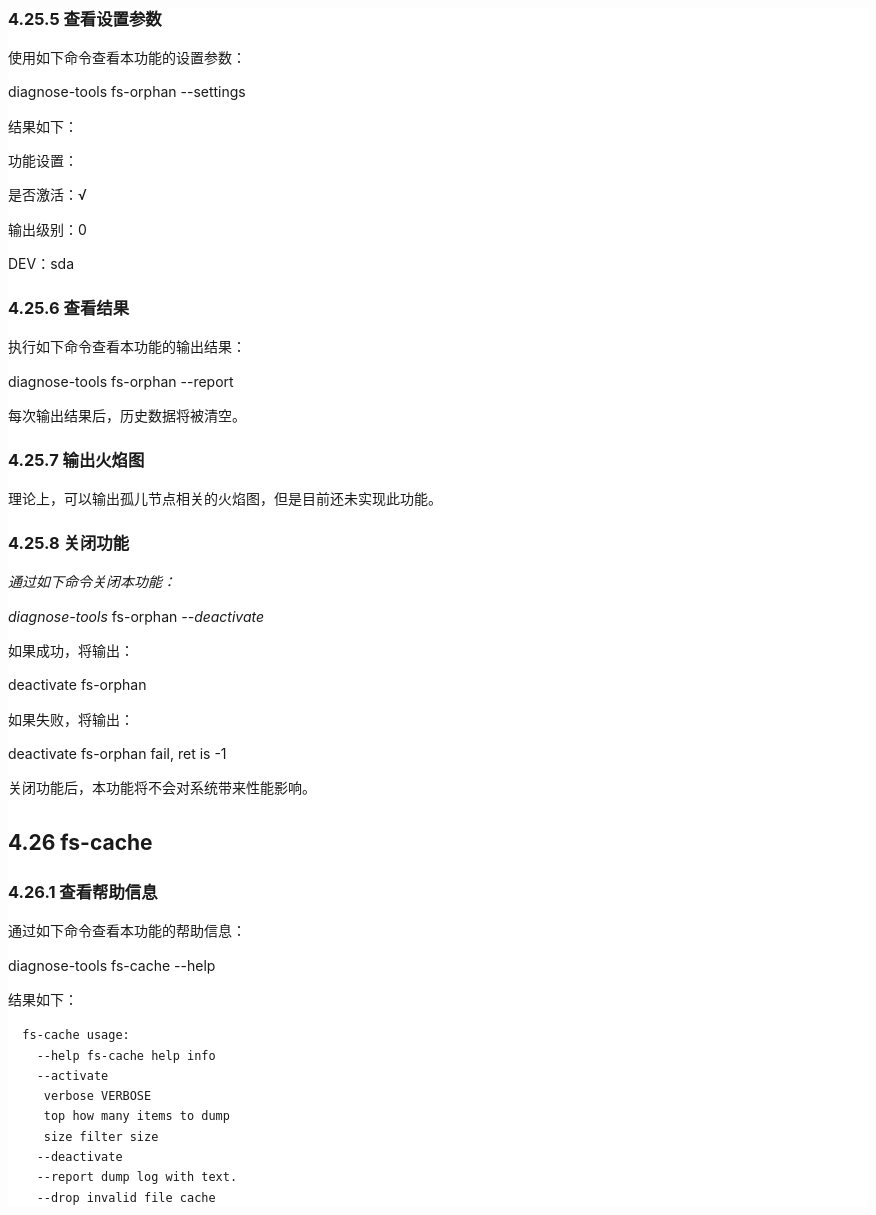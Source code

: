 ### 4.25.5  查看设置参数

使用如下命令查看本功能的设置参数：

diagnose-tools fs-orphan --settings

结果如下：

功能设置：

  是否激活：√

  输出级别：0

  DEV：sda

 

 

### 4.25.6  查看结果

执行如下命令查看本功能的输出结果：

diagnose-tools fs-orphan --report

每次输出结果后，历史数据将被清空。

### 4.25.7  输出火焰图

理论上，可以输出孤儿节点相关的火焰图，但是目前还未实现此功能。

### 4.25.8  关闭功能

*通过如下命令关闭本功能：*

*diagnose-tools* fs-orphan *--deactivate* 

如果成功，将输出：

deactivate fs-orphan

如果失败，将输出：

deactivate fs-orphan fail, ret is -1

关闭功能后，本功能将不会对系统带来性能影响。

## 4.26 fs-cache

### 4.26.1  查看帮助信息

通过如下命令查看本功能的帮助信息：

diagnose-tools fs-cache --help

结果如下：

```
  fs-cache usage:
​    --help fs-cache help info
​    --activate
​     verbose VERBOSE
​     top how many items to dump
​     size filter size
​    --deactivate
​    --report dump log with text.
​    --drop invalid file cache
```
